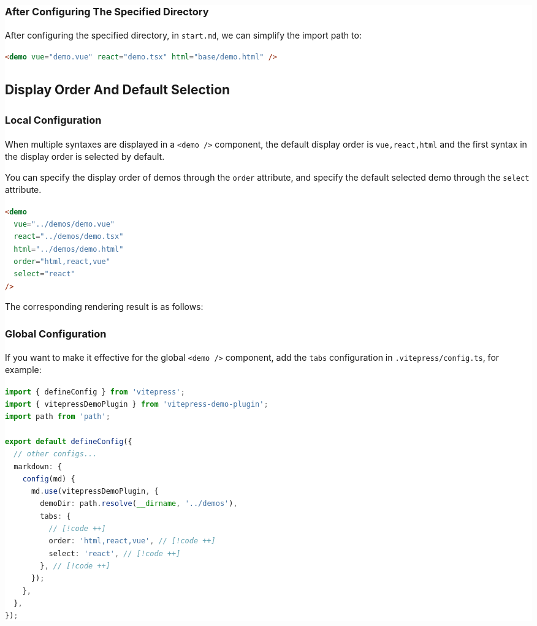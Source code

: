 ### After Configuring The Specified Directory

After configuring the specified directory, in `start.md`, we can simplify the import path to:

```html
<demo vue="demo.vue" react="demo.tsx" html="base/demo.html" />
```

## Display Order And Default Selection

### Local Configuration

When multiple syntaxes are displayed in a `<demo />` component, the default display order is `vue,react,html` and the first syntax in the display order is selected by default.

You can specify the display order of demos through the `order` attribute, and specify the default selected demo through the `select` attribute.

```html
<demo
  vue="../demos/demo.vue"
  react="../demos/demo.tsx"
  html="../demos/demo.html"
  order="html,react,vue"
  select="react"
/>
```

The corresponding rendering result is as follows:

<demo
  vue="demo.vue"
  react="demo.tsx"
  html="demo.html"
  order="html,react,vue"
  select="react"
/>

### Global Configuration

If you want to make it effective for the global `<demo />` component, add the `tabs` configuration in `.vitepress/config.ts`, for example:

```ts
import { defineConfig } from 'vitepress';
import { vitepressDemoPlugin } from 'vitepress-demo-plugin';
import path from 'path';

export default defineConfig({
  // other configs...
  markdown: {
    config(md) {
      md.use(vitepressDemoPlugin, {
        demoDir: path.resolve(__dirname, '../demos'),
        tabs: {
          // [!code ++]
          order: 'html,react,vue', // [!code ++]
          select: 'react', // [!code ++]
        }, // [!code ++]
      });
    },
  },
});
```
